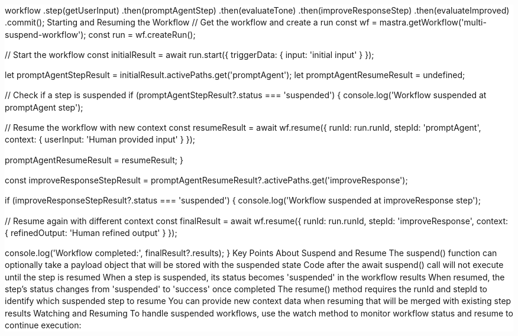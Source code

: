 workflow
  .step(getUserInput)
  .then(promptAgentStep)
  .then(evaluateTone)
  .then(improveResponseStep)
  .then(evaluateImproved)
  .commit();
Starting and Resuming the Workflow
// Get the workflow and create a run
const wf = mastra.getWorkflow('multi-suspend-workflow');
const run = wf.createRun();
 
// Start the workflow
const initialResult = await run.start({ triggerData: { input: 'initial input' } });
 
let promptAgentStepResult = initialResult.activePaths.get('promptAgent');
let promptAgentResumeResult = undefined;
 
// Check if a step is suspended
if (promptAgentStepResult?.status === 'suspended') {
  console.log('Workflow suspended at promptAgent step');
 
  // Resume the workflow with new context
  const resumeResult = await wf.resume({
    runId: run.runId,
    stepId: 'promptAgent',
    context: { userInput: 'Human provided input' }
  });
 
  promptAgentResumeResult = resumeResult;
}
 
const improveResponseStepResult = promptAgentResumeResult?.activePaths.get('improveResponse');
 
if (improveResponseStepResult?.status === 'suspended') {
  console.log('Workflow suspended at improveResponse step');
 
  // Resume again with different context
  const finalResult = await wf.resume({
    runId: run.runId,
    stepId: 'improveResponse',
    context: { refinedOutput: 'Human refined output' }
  });
 
  console.log('Workflow completed:', finalResult?.results);
}
Key Points About Suspend and Resume
The suspend() function can optionally take a payload object that will be stored with the suspended state
Code after the await suspend() call will not execute until the step is resumed
When a step is suspended, its status becomes 'suspended' in the workflow results
When resumed, the step’s status changes from 'suspended' to 'success' once completed
The resume() method requires the runId and stepId to identify which suspended step to resume
You can provide new context data when resuming that will be merged with existing step results
Watching and Resuming
To handle suspended workflows, use the watch method to monitor workflow status and resume to continue execution:
